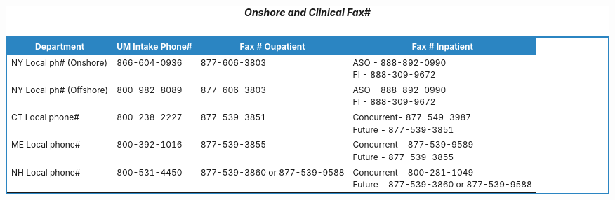 <div class="row">
<div class="col-sm-6">
<div class="form-group">
<center><h5>Onshore and Clinical Fax#</h5></center>
<table class="table table-bordered table-responsive" style="font-size:12px; border:2px solid #2b85c2;">
    <thead style="background-color: #2b85c2; color: white">
      <tr>
        <th>Department</th>
        <th>UM Intake Phone# </th>
        <th>Fax # Oupatient</th>
<th>Fax # Inpatient</th>
      </tr>
    </thead>
<tbody>
      <tr>
        <td>NY Local ph# (Onshore)</td>
        <td>866-604-0936</td>
        <td>877-606-3803</td>
	<td>ASO - 888-892-0990  <br> FI - 888-309-9672 </td>
      </tr>
      <tr>
        <td>NY Local ph# (Offshore)</td>
        <td>800-982-8089</td>
        <td>877-606-3803</td>
	<td>ASO - 888-892-0990  <br> FI - 888-309-9672 </td>
      </tr>
<tr>
        <td>CT Local phone#</td>
        <td>800-238-2227</td>
	<td>877-539-3851</td>
	<td>Concurrent- 877-549-3987 <br> Future - 877-539-3851
</td>
      </tr>
<tr>
        <td>ME Local phone# </td>
        <td>800-392-1016</td>
<td>877-539-3855
</td>
<td>Concurrent - 877-539-9589 <br> Future - 877-539-3855
</td>
      </tr>
      <tr>
        <td>NH Local phone# </td>
        <td>800-531-4450</td>
	<td>877-539-3860 or 877-539-9588
	</td>
	<td>Concurrent - 800-281-1049  <br> Future - 877-539-3860 or 877-539-9588 </td>
      </tr>
</tbody>
</table>
</div>
